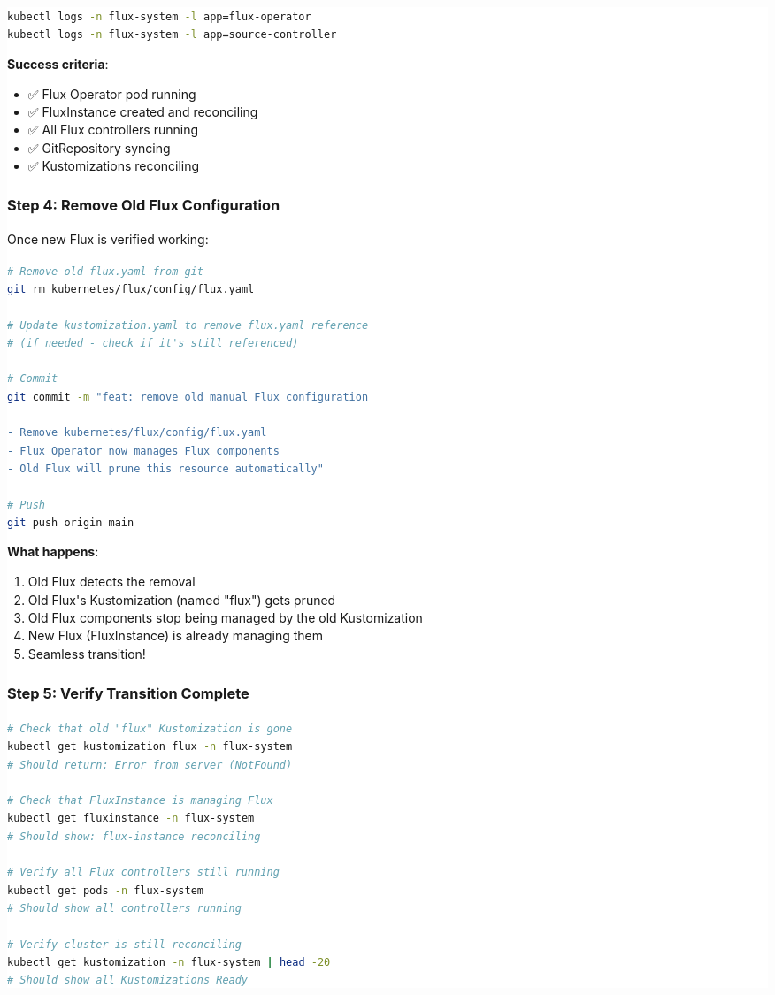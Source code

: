 ```bash
kubectl logs -n flux-system -l app=flux-operator
kubectl logs -n flux-system -l app=source-controller
```

**Success criteria**:
- ✅ Flux Operator pod running
- ✅ FluxInstance created and reconciling
- ✅ All Flux controllers running
- ✅ GitRepository syncing
- ✅ Kustomizations reconciling

### Step 4: Remove Old Flux Configuration

Once new Flux is verified working:

```bash
# Remove old flux.yaml from git
git rm kubernetes/flux/config/flux.yaml

# Update kustomization.yaml to remove flux.yaml reference
# (if needed - check if it's still referenced)

# Commit
git commit -m "feat: remove old manual Flux configuration

- Remove kubernetes/flux/config/flux.yaml
- Flux Operator now manages Flux components
- Old Flux will prune this resource automatically"

# Push
git push origin main
```

**What happens**:
1. Old Flux detects the removal
2. Old Flux's Kustomization (named "flux") gets pruned
3. Old Flux components stop being managed by the old Kustomization
4. New Flux (FluxInstance) is already managing them
5. Seamless transition!

### Step 5: Verify Transition Complete

```bash
# Check that old "flux" Kustomization is gone
kubectl get kustomization flux -n flux-system
# Should return: Error from server (NotFound)

# Check that FluxInstance is managing Flux
kubectl get fluxinstance -n flux-system
# Should show: flux-instance reconciling

# Verify all Flux controllers still running
kubectl get pods -n flux-system
# Should show all controllers running

# Verify cluster is still reconciling
kubectl get kustomization -n flux-system | head -20
# Should show all Kustomizations Ready
```
